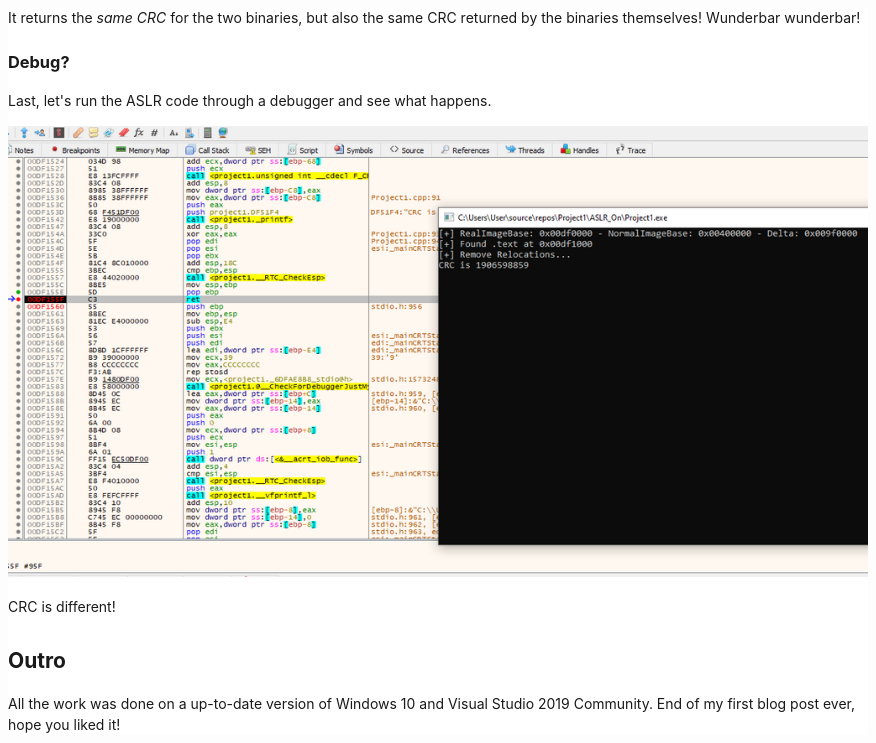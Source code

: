 It returns the *same CRC* for the two binaries, but also the same CRC returned by the binaries themselves! Wunderbar wunderbar!

### Debug?

Last, let's run the ASLR code through a debugger and see what happens.

![x32Dbg](/assets/pics/2020-04-18/dbg.png "Logo Title Text 1")

CRC is different!

## Outro

All the work was done on a up-to-date version of Windows 10 and Visual Studio 2019 Community.
End of my first blog post ever, hope you liked it!